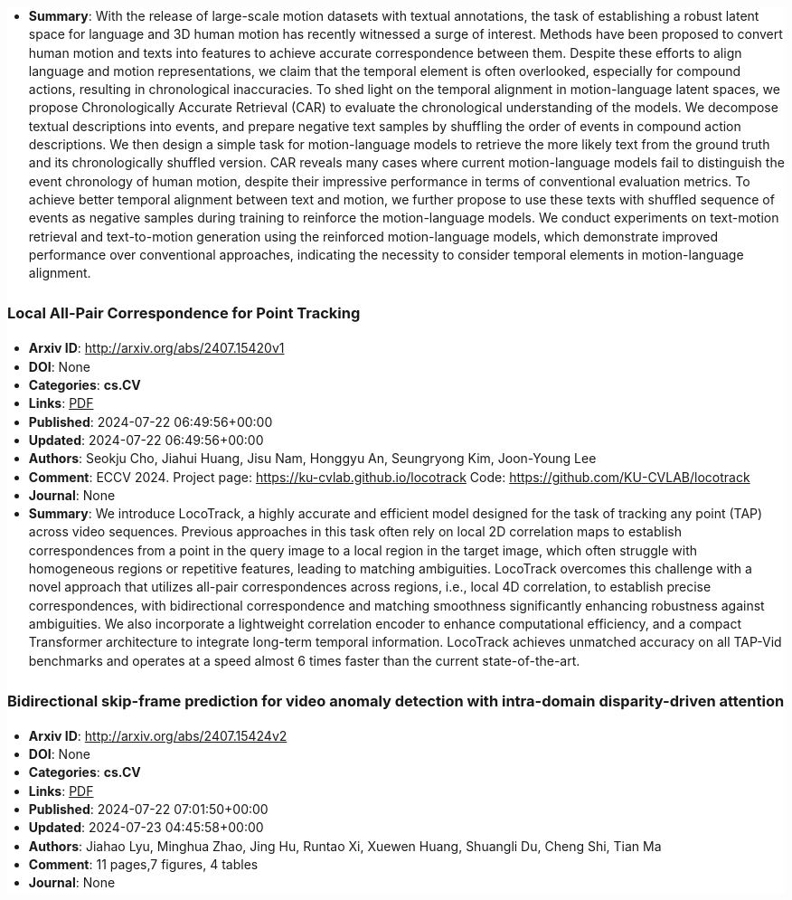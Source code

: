 - **Summary**: With the release of large-scale motion datasets with textual annotations, the task of establishing a robust latent space for language and 3D human motion has recently witnessed a surge of interest. Methods have been proposed to convert human motion and texts into features to achieve accurate correspondence between them. Despite these efforts to align language and motion representations, we claim that the temporal element is often overlooked, especially for compound actions, resulting in chronological inaccuracies. To shed light on the temporal alignment in motion-language latent spaces, we propose Chronologically Accurate Retrieval (CAR) to evaluate the chronological understanding of the models. We decompose textual descriptions into events, and prepare negative text samples by shuffling the order of events in compound action descriptions. We then design a simple task for motion-language models to retrieve the more likely text from the ground truth and its chronologically shuffled version. CAR reveals many cases where current motion-language models fail to distinguish the event chronology of human motion, despite their impressive performance in terms of conventional evaluation metrics. To achieve better temporal alignment between text and motion, we further propose to use these texts with shuffled sequence of events as negative samples during training to reinforce the motion-language models. We conduct experiments on text-motion retrieval and text-to-motion generation using the reinforced motion-language models, which demonstrate improved performance over conventional approaches, indicating the necessity to consider temporal elements in motion-language alignment.



### Local All-Pair Correspondence for Point Tracking
- **Arxiv ID**: http://arxiv.org/abs/2407.15420v1
- **DOI**: None
- **Categories**: **cs.CV**
- **Links**: [PDF](http://arxiv.org/pdf/2407.15420v1)
- **Published**: 2024-07-22 06:49:56+00:00
- **Updated**: 2024-07-22 06:49:56+00:00
- **Authors**: Seokju Cho, Jiahui Huang, Jisu Nam, Honggyu An, Seungryong Kim, Joon-Young Lee
- **Comment**: ECCV 2024. Project page: https://ku-cvlab.github.io/locotrack Code:
  https://github.com/KU-CVLAB/locotrack
- **Journal**: None
- **Summary**: We introduce LocoTrack, a highly accurate and efficient model designed for the task of tracking any point (TAP) across video sequences. Previous approaches in this task often rely on local 2D correlation maps to establish correspondences from a point in the query image to a local region in the target image, which often struggle with homogeneous regions or repetitive features, leading to matching ambiguities. LocoTrack overcomes this challenge with a novel approach that utilizes all-pair correspondences across regions, i.e., local 4D correlation, to establish precise correspondences, with bidirectional correspondence and matching smoothness significantly enhancing robustness against ambiguities. We also incorporate a lightweight correlation encoder to enhance computational efficiency, and a compact Transformer architecture to integrate long-term temporal information. LocoTrack achieves unmatched accuracy on all TAP-Vid benchmarks and operates at a speed almost 6 times faster than the current state-of-the-art.



### Bidirectional skip-frame prediction for video anomaly detection with intra-domain disparity-driven attention
- **Arxiv ID**: http://arxiv.org/abs/2407.15424v2
- **DOI**: None
- **Categories**: **cs.CV**
- **Links**: [PDF](http://arxiv.org/pdf/2407.15424v2)
- **Published**: 2024-07-22 07:01:50+00:00
- **Updated**: 2024-07-23 04:45:58+00:00
- **Authors**: Jiahao Lyu, Minghua Zhao, Jing Hu, Runtao Xi, Xuewen Huang, Shuangli Du, Cheng Shi, Tian Ma
- **Comment**: 11 pages,7 figures, 4 tables
- **Journal**: None